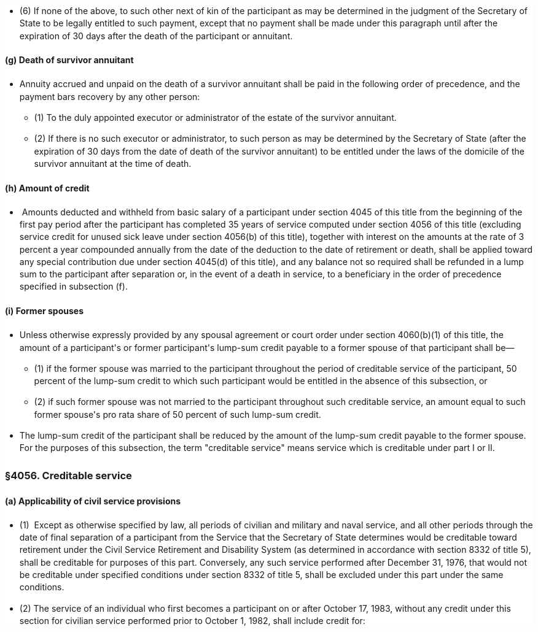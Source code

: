   * (6) If none of the above, to such other next of kin of the participant as may be determined in the judgment of the Secretary of State to be legally entitled to such payment, except that no payment shall be made under this paragraph until after the expiration of 30 days after the death of the participant or annuitant.

#### (g) Death of survivor annuitant
* Annuity accrued and unpaid on the death of a survivor annuitant shall be paid in the following order of precedence, and the payment bars recovery by any other person:

  * (1) To the duly appointed executor or administrator of the estate of the survivor annuitant.

  * (2) If there is no such executor or administrator, to such person as may be determined by the Secretary of State (after the expiration of 30 days from the date of death of the survivor annuitant) to be entitled under the laws of the domicile of the survivor annuitant at the time of death.

#### (h) Amount of credit
* &nbsp;Amounts deducted and withheld from basic salary of a participant under section 4045 of this title from the beginning of the first pay period after the participant has completed 35 years of service computed under section 4056 of this title (excluding service credit for unused sick leave under section 4056(b) of this title), together with interest on the amounts at the rate of 3 percent a year compounded annually from the date of the deduction to the date of retirement or death, shall be applied toward any special contribution due under section 4045(d) of this title), and any balance not so required shall be refunded in a lump sum to the participant after separation or, in the event of a death in service, to a beneficiary in the order of precedence specified in subsection (f).

#### (i) Former spouses
* Unless otherwise expressly provided by any spousal agreement or court order under section 4060(b)(1) of this title, the amount of a participant's or former participant's lump-sum credit payable to a former spouse of that participant shall be—

  * (1) if the former spouse was married to the participant throughout the period of creditable service of the participant, 50 percent of the lump-sum credit to which such participant would be entitled in the absence of this subsection, or

  * (2) if such former spouse was not married to the participant throughout such creditable service, an amount equal to such former spouse's pro rata share of 50 percent of such lump-sum credit.


* The lump-sum credit of the participant shall be reduced by the amount of the lump-sum credit payable to the former spouse. For the purposes of this subsection, the term "creditable service" means service which is creditable under part I or II.

### §4056. Creditable service
#### (a) Applicability of civil service provisions
* (1) &nbsp;Except as otherwise specified by law, all periods of civilian and military and naval service, and all other periods through the date of final separation of a participant from the Service that the Secretary of State determines would be creditable toward retirement under the Civil Service Retirement and Disability System (as determined in accordance with section 8332 of title 5), shall be creditable for purposes of this part. Conversely, any such service performed after December 31, 1976, that would not be creditable under specified conditions under section 8332 of title 5, shall be excluded under this part under the same conditions.

* (2) The service of an individual who first becomes a participant on or after October 17, 1983, without any credit under this section for civilian service performed prior to October 1, 1982, shall include credit for:
